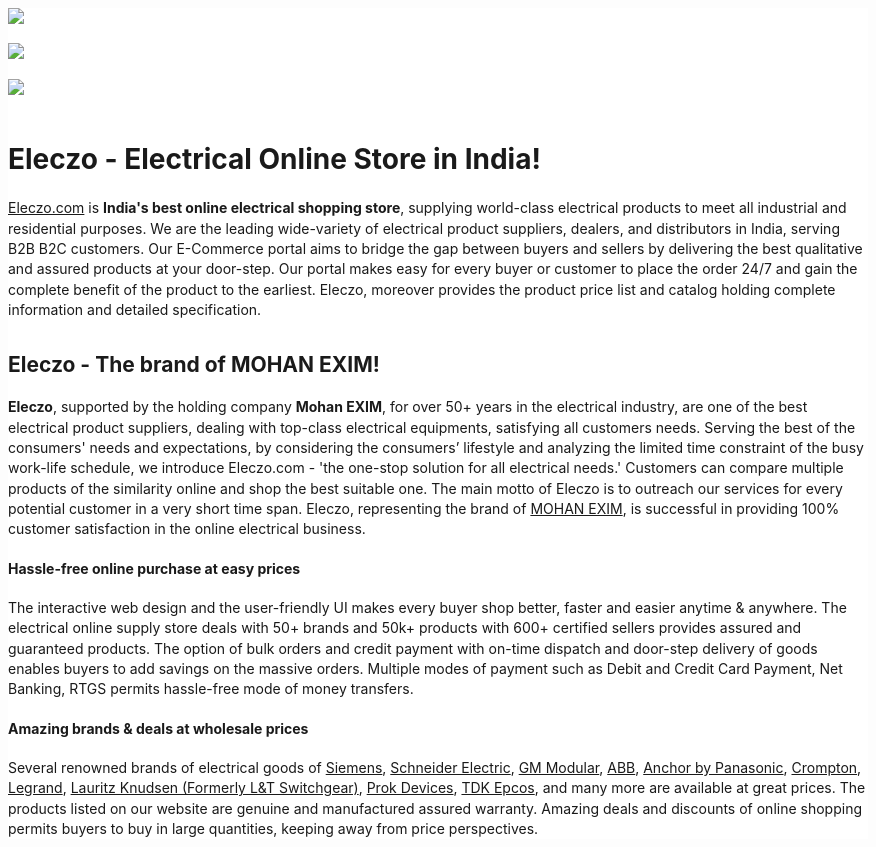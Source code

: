 [![](https://cdn.eleczo.com/media/wysiwyg/54-TAPARIA.webp?auto=webp&format=pjpg&quality=85)](https://www.eleczo.com/taparia.html)

[![](https://cdn.eleczo.com/media/wysiwyg/56-TEKNIC.webp?auto=webp&format=pjpg&quality=85)](https://www.eleczo.com/teknic.html)

![](https://cdn.eleczo.com/media/wysiwyg/57-UNIVERSAL_ELECTRONIC.webp?auto=webp&format=pjpg&quality=85)

# Eleczo - Electrical Online Store in India!

[Eleczo.com](https://www.eleczo.com/) is **India's best online electrical shopping store**, supplying world-class electrical products to meet all industrial and residential purposes. We are the leading wide-variety of electrical product suppliers, dealers, and distributors in India, serving B2B B2C customers. Our E-Commerce portal aims to bridge the gap between buyers and sellers by delivering the best qualitative and assured products at your door-step. Our portal makes easy for every buyer or customer to place the order 24/7 and gain the complete benefit of the product to the earliest. Eleczo, moreover provides the product price list and catalog holding complete information and detailed specification.

## Eleczo - The brand of MOHAN EXIM!

**Eleczo**, supported by the holding company **Mohan EXIM**, for over 50+ years in the electrical industry, are one of the best electrical product suppliers, dealing with top-class electrical equipments, satisfying all customers needs. Serving the best of the consumers' needs and expectations, by considering the consumers’ lifestyle and analyzing the limited time constraint of the busy work-life schedule, we introduce Eleczo.com - 'the one-stop solution for all electrical needs.' Customers can compare multiple products of the similarity online and shop the best suitable one. The main motto of Eleczo is to outreach our services for every potential customer in a very short time span. Eleczo, representing the brand of [MOHAN EXIM](https://www.mohanexim.com/), is successful in providing 100% customer satisfaction in the online electrical business.

#### Hassle-free online purchase at easy prices

The interactive web design and the user-friendly UI makes every buyer shop better, faster and easier anytime & anywhere. The electrical online supply store deals with 50+ brands and 50k+ products with 600+ certified sellers provides assured and guaranteed products. The option of bulk orders and credit payment with on-time dispatch and door-step delivery of goods enables buyers to add savings on the massive orders. Multiple modes of payment such as Debit and Credit Card Payment, Net Banking, RTGS permits hassle-free mode of money transfers.

#### Amazing brands & deals at wholesale prices

Several renowned brands of electrical goods of [Siemens](http://eleczo.com/siemens.html), [Schneider Electric](https://www.eleczo.com/schneider-electric.html), [GM Modular](https://www.eleczo.com/gm-modular.html), [ABB](https://www.eleczo.com/abb.html), [Anchor by Panasonic](https://www.eleczo.com/anchor.html), [Crompton](https://www.eleczo.com/crompton.html), [Legrand](https://www.eleczo.com/legrand.html), [Lauritz Knudsen (Formerly L&T Switchgear)](https://www.eleczo.com/lt-switchgear.html), [Prok Devices](https://www.eleczo.com/prok-dvs.html), [TDK Epcos](https://www.eleczo.com/tdk-epcos.html), and many more are available at great prices. The products listed on our website are genuine and manufactured assured warranty. Amazing deals and discounts of online shopping permits buyers to buy in large quantities, keeping away from price perspectives.

